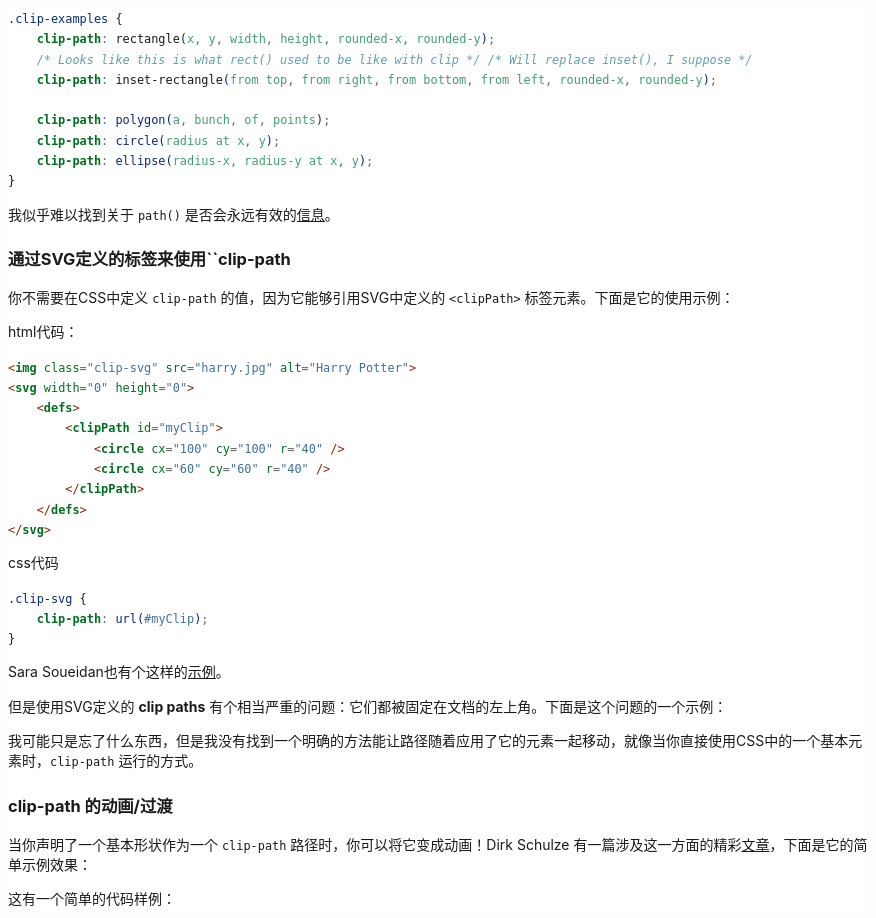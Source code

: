 ```css
.clip-examples {
    clip-path: rectangle(x, y, width, height, rounded-x, rounded-y);
    /* Looks like this is what rect() used to be like with clip */ /* Will replace inset(), I suppose */
    clip-path: inset-rectangle(from top, from right, from bottom, from left, rounded-x, rounded-y); 
    
    clip-path: polygon(a, bunch, of, points);
    clip-path: circle(radius at x, y);
    clip-path: ellipse(radius-x, radius-y at x, y);
}
```

我似乎难以找到关于 `path()` 是否会永远有效的[信息](http://www.w3.org/TR/2013/WD-css-shapes-1-20130620/#supported-basic-shapes)。

### 通过SVG定义的<clipPath>标签来使用``clip-path

你不需要在CSS中定义 `clip-path` 的值，因为它能够引用SVG中定义的 `<clipPath>` 标签元素。下面是它的使用示例：

html代码：

```html
<img class="clip-svg" src="harry.jpg" alt="Harry Potter">
<svg width="0" height="0">
    <defs>
        <clipPath id="myClip">
            <circle cx="100" cy="100" r="40" />
            <circle cx="60" cy="60" r="40" />
        </clipPath>
    </defs>
</svg>
```

css代码

```css
.clip-svg {
    clip-path: url(#myClip);
}
```

Sara Soueidan也有个这样的[示例](http://sarasoueidan.com/demos/css-svg-clipping/html-img-clipped-with-css-svg-clippath/index.html)。

但是使用SVG定义的 **clip paths** 有个相当严重的问题：它们都被固定在文档的左上角。下面是这个问题的一个示例：

我可能只是忘了什么东西，但是我没有找到一个明确的方法能让路径随着应用了它的元素一起移动，就像当你直接使用CSS中的一个基本元素时，`clip-path` 运行的方式。

### clip-path 的动画/过渡
当你声明了一个基本形状作为一个 `clip-path` 路径时，你可以将它变成动画！Dirk Schulze 有一篇涉及这一方面的精彩[文章](http://www.html5rocks.com/en/tutorials/masking/adobe/)，下面是它的简单示例效果：

这有一个简单的代码样例：

